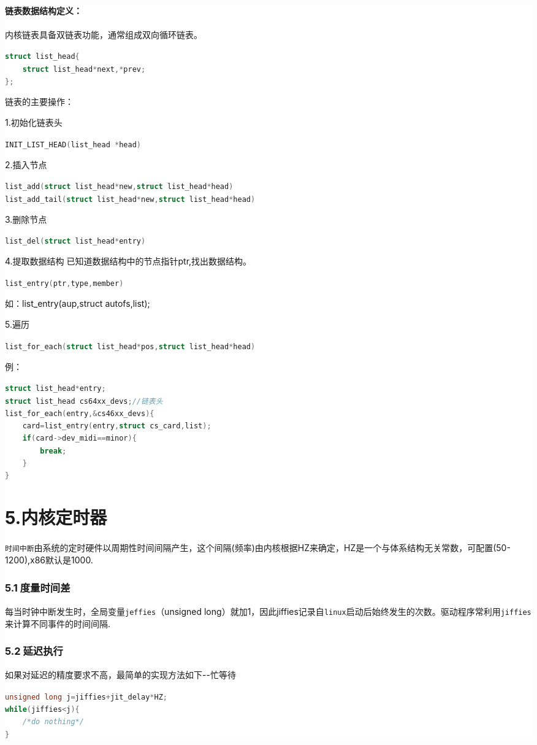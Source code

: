 #### 链表数据结构定义：
内核链表具备双链表功能，通常组成双向循环链表。
```c
struct list_head{
	struct list_head*next,*prev;
};
```

链表的主要操作：

1.初始化链表头
```c
INIT_LIST_HEAD(list_head *head)
```
2.插入节点
```c
list_add(struct list_head*new,struct list_head*head)
list_add_tail(struct list_head*new,struct list_head*head)
```
3.删除节点
```c
list_del(struct list_head*entry)
```

4.提取数据结构
已知道数据结构中的节点指针ptr,找出数据结构。
```c
list_entry(ptr,type,member)
```
如：list_entry(aup,struct autofs,list);

5.遍历
```c
list_for_each(struct list_head*pos,struct list_head*head)
```
例：
```c
struct list_head*entry;
struct list_head cs64xx_devs;//链表头
list_for_each(entry,&cs46xx_devs){
	card=list_entry(entry,struct cs_card,list);
	if(card->dev_midi==minor){
		break;
	}
}
```
# 5.内核定时器
`时间中断`由系统的定时硬件以周期性时间间隔产生，这个间隔(频率)由内核根据HZ来确定，HZ是一个与体系结构无关常数，可配置(50-1200),x86默认是1000.

### 5.1 度量时间差
每当时钟中断发生时，全局变量`jeffies`（unsigned long）就加1，因此jiffies记录自`linux`启动后始终发生的次数。驱动程序常利用`jiffies`来计算不同事件的时间间隔.

### 5.2 延迟执行
如果对延迟的精度要求不高，最简单的实现方法如下--忙等待
```c
unsigned long j=jiffies+jit_delay*HZ;
while(jiffies<j){
	/*do nothing*/
}
```
